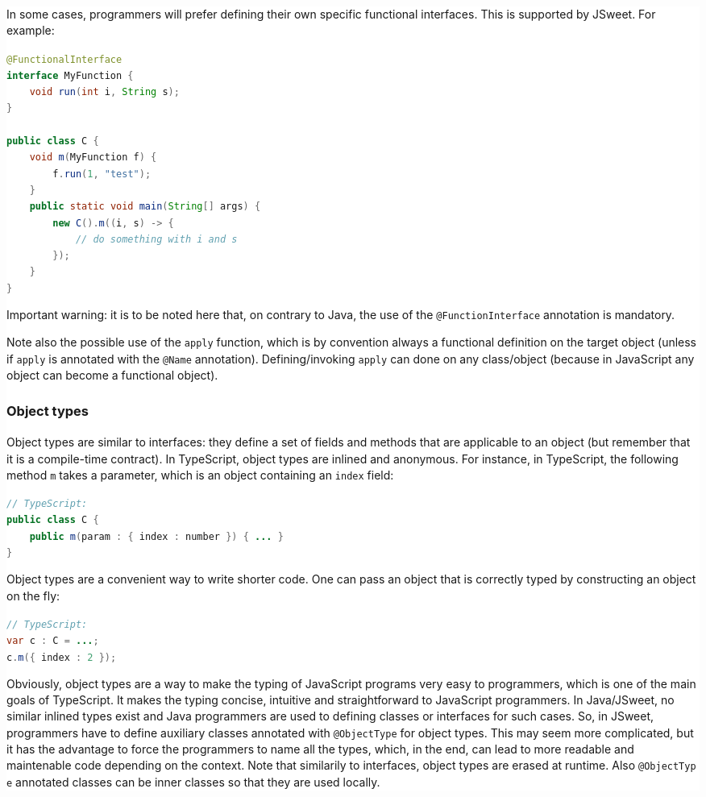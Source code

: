 In some cases, programmers will prefer defining their own specific functional interfaces. This is supported by JSweet. For example:

``` java
@FunctionalInterface
interface MyFunction {
    void run(int i, String s);
}

public class C {
    void m(MyFunction f) {
        f.run(1, "test");
    }
    public static void main(String[] args) {
        new C().m((i, s) -> {
            // do something with i and s
        });
    }
}
```

Important warning: it is to be noted here that, on contrary to Java, the use of the `@FunctionInterface` annotation is mandatory.

Note also the possible use of the `apply` function, which is by convention always a functional definition on the target object (unless if `apply` is annotated with the `@Name` annotation). Defining/invoking `apply` can done on any class/object (because in JavaScript any object can become a functional object).

### Object types

Object types are similar to interfaces: they define a set of fields and methods that are applicable to an object (but remember that it is a compile-time contract). In TypeScript, object types are inlined and anonymous. For instance, in TypeScript, the following method `m` takes a parameter, which is an object containing an `index` field:

``` java
// TypeScript:
public class C {
    public m(param : { index : number }) { ... }
}
```

Object types are a convenient way to write shorter code. One can pass an object that is correctly typed by constructing an object on the fly:

``` java
// TypeScript:
var c : C = ...;
c.m({ index : 2 });
```

Obviously, object types are a way to make the typing of JavaScript programs very easy to programmers, which is one of the main goals of TypeScript. It makes the typing concise, intuitive and straightforward to JavaScript programmers. In Java/JSweet, no similar inlined types exist and Java programmers are used to defining classes or interfaces for such cases. So, in JSweet, programmers have to define auxiliary classes annotated with `@ObjectType` for object types. This may seem more complicated, but it has the advantage to force the programmers to name all the types, which, in the end, can lead to more readable and maintenable code depending on the context. Note that similarily to interfaces, object types are erased at runtime. Also `@ObjectType` annotated classes can be inner classes so that they are used locally.
